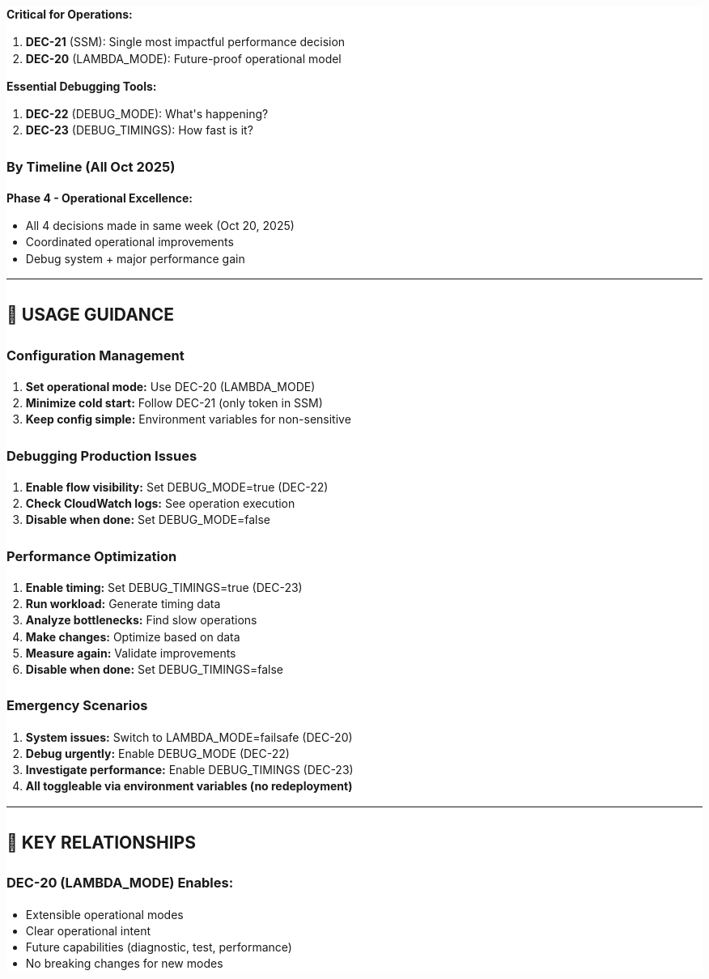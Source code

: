 **Critical for Operations:**
1. **DEC-21** (SSM): Single most impactful performance decision
2. **DEC-20** (LAMBDA_MODE): Future-proof operational model

**Essential Debugging Tools:**
1. **DEC-22** (DEBUG_MODE): What's happening?
2. **DEC-23** (DEBUG_TIMINGS): How fast is it?

### By Timeline (All Oct 2025)

**Phase 4 - Operational Excellence:**
- All 4 decisions made in same week (Oct 20, 2025)
- Coordinated operational improvements
- Debug system + major performance gain

---

## 🚀 USAGE GUIDANCE

### Configuration Management
1. **Set operational mode:** Use DEC-20 (LAMBDA_MODE)
2. **Minimize cold start:** Follow DEC-21 (only token in SSM)
3. **Keep config simple:** Environment variables for non-sensitive

### Debugging Production Issues
1. **Enable flow visibility:** Set DEBUG_MODE=true (DEC-22)
2. **Check CloudWatch logs:** See operation execution
3. **Disable when done:** Set DEBUG_MODE=false

### Performance Optimization
1. **Enable timing:** Set DEBUG_TIMINGS=true (DEC-23)
2. **Run workload:** Generate timing data
3. **Analyze bottlenecks:** Find slow operations
4. **Make changes:** Optimize based on data
5. **Measure again:** Validate improvements
6. **Disable when done:** Set DEBUG_TIMINGS=false

### Emergency Scenarios
1. **System issues:** Switch to LAMBDA_MODE=failsafe (DEC-20)
2. **Debug urgently:** Enable DEBUG_MODE (DEC-22)
3. **Investigate performance:** Enable DEBUG_TIMINGS (DEC-23)
4. **All toggleable via environment variables (no redeployment)**

---

## 🎯 KEY RELATIONSHIPS

### DEC-20 (LAMBDA_MODE) Enables:
- Extensible operational modes
- Clear operational intent
- Future capabilities (diagnostic, test, performance)
- No breaking changes for new modes
